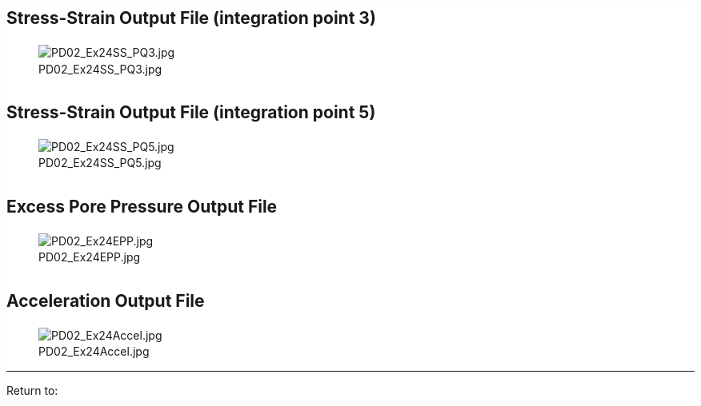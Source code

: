 </figure>
<h2 id="stress_strain_output_file_integration_point_3">Stress-Strain
Output File (integration point 3)</h2>
<figure>
<img src="PD02_Ex24SS_PQ3.jpg" title="PD02_Ex24SS_PQ3.jpg"
alt="PD02_Ex24SS_PQ3.jpg" />
<figcaption aria-hidden="true">PD02_Ex24SS_PQ3.jpg</figcaption>
</figure>
<h2 id="stress_strain_output_file_integration_point_5">Stress-Strain
Output File (integration point 5)</h2>
<figure>
<img src="PD02_Ex24SS_PQ5.jpg" title="PD02_Ex24SS_PQ5.jpg"
alt="PD02_Ex24SS_PQ5.jpg" />
<figcaption aria-hidden="true">PD02_Ex24SS_PQ5.jpg</figcaption>
</figure>
<h2 id="excess_pore_pressure_output_file">Excess Pore Pressure Output
File</h2>
<figure>
<img src="PD02_Ex24EPP.jpg" title="PD02_Ex24EPP.jpg"
alt="PD02_Ex24EPP.jpg" />
<figcaption aria-hidden="true">PD02_Ex24EPP.jpg</figcaption>
</figure>
<h2 id="acceleration_output_file">Acceleration Output File</h2>
<figure>
<img src="PD02_Ex24Accel.jpg" title="PD02_Ex24Accel.jpg"
alt="PD02_Ex24Accel.jpg" />
<figcaption aria-hidden="true">PD02_Ex24Accel.jpg</figcaption>
</figure>
<hr />
<p>Return to: </p>
